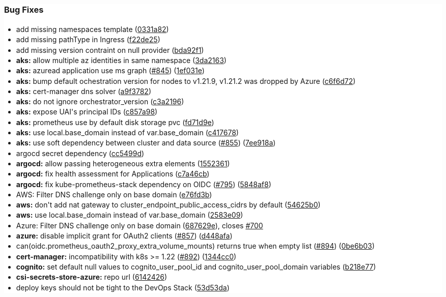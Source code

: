 
### Bug Fixes

* add missing namespaces template ([0331a82](https://github.com/nagyist/devops-stack/commit/0331a827d3384aa6dd91f1a9d887c22931ae83ea))
* add missing pathType in Ingress ([f22de25](https://github.com/nagyist/devops-stack/commit/f22de25f6f3629e5d15eb1c6fd21526b54538a7d))
* add missing version contraint on null provider ([bda92f1](https://github.com/nagyist/devops-stack/commit/bda92f1a6f8d3152aa553ffd938102eaa1533fed))
* **aks:** allow multiple az identities in same namespace ([3da2163](https://github.com/nagyist/devops-stack/commit/3da216361cbede7361c7233e3ad45ce654b635e6))
* **aks:** azuread application use ms graph ([#845](https://github.com/nagyist/devops-stack/issues/845)) ([1ef031e](https://github.com/nagyist/devops-stack/commit/1ef031ed32ab70a3a50eef0b3dd4131a5ea9a80f))
* **aks:** bump default ochestration version for nodes to v1.21.9, v1.21.2 was dropped by Azure ([c6f6d72](https://github.com/nagyist/devops-stack/commit/c6f6d72a2525c12d8d2b206c54f21977e1f51a29))
* **aks:** cert-manager dns solver ([a9f3782](https://github.com/nagyist/devops-stack/commit/a9f3782dd1f05cc80462f345edf665b96b9ef227))
* **aks:** do not ignore orchestrator_version ([c3a2196](https://github.com/nagyist/devops-stack/commit/c3a21963003f7251b5582ee7da797e9f6b455bf8))
* **aks:** expose UAI's principal IDs ([c857a98](https://github.com/nagyist/devops-stack/commit/c857a98336365f8a0b0003ec38f5a59a40db2d2b))
* **aks:** prometheus use by default disk storage pvc ([fd71d9e](https://github.com/nagyist/devops-stack/commit/fd71d9e45b0072643f7c3a478ab6bc0ee0b67eee))
* **aks:** use local.base_domain instead of var.base_domain ([c417678](https://github.com/nagyist/devops-stack/commit/c417678e34b31011def356998dba864668a5cf59))
* **aks:** use soft dependency between cluster and data source ([#855](https://github.com/nagyist/devops-stack/issues/855)) ([7ee918a](https://github.com/nagyist/devops-stack/commit/7ee918a12f99eb5ee4a17ab70311ad43dda4ea4f))
* argocd secret dependency ([cc5499d](https://github.com/nagyist/devops-stack/commit/cc5499d12779d8f6caa2ed5e365dceab978f63b3))
* **argocd:** allow passing heterogeneous extra elements ([1552361](https://github.com/nagyist/devops-stack/commit/15523613b330975019d30a2dcad89eb2af8226ef))
* **argocd:** fix health assessment for Applications ([c7a46cb](https://github.com/nagyist/devops-stack/commit/c7a46cbe0b3aa4cc134c0e20bd034a883c146e3f))
* **argocd:** fix kube-prometheus-stack dependency on OIDC ([#795](https://github.com/nagyist/devops-stack/issues/795)) ([5848af8](https://github.com/nagyist/devops-stack/commit/5848af8970a8c273b8243fae3f5dd98167af17d2))
* AWS: Filter DNS challenge only on base domain ([e76fd3b](https://github.com/nagyist/devops-stack/commit/e76fd3b8d9e553c07c41876562cdd1fa1f96708b))
* **aws:** don't add nat gateway to cluster_endpoint_public_access_cidrs by default ([54625b0](https://github.com/nagyist/devops-stack/commit/54625b04199b9c9920d5bed9b43c769018093a5b))
* **aws:** use local.base_domain instead of var.base_domain ([2583e09](https://github.com/nagyist/devops-stack/commit/2583e092b27651bfb60508805b972136825681af))
* Azure: Filter DNS challenge only on base domain ([687629e](https://github.com/nagyist/devops-stack/commit/687629e7412127a27c807f320e692daef6536e9d)), closes [#700](https://github.com/nagyist/devops-stack/issues/700)
* **azure:** disable implicit grant for OAuth2 clients ([#857](https://github.com/nagyist/devops-stack/issues/857)) ([d448afa](https://github.com/nagyist/devops-stack/commit/d448afa8e99635b4fac51611f2573eeeb6a3d4ec))
* can(oidc.prometheus_oauth2_proxy_extra_volume_mounts) returns true when empty list ([#894](https://github.com/nagyist/devops-stack/issues/894)) ([0be6b03](https://github.com/nagyist/devops-stack/commit/0be6b031fb0752720c5478cb75183e79ce635fe9))
* **cert-manager:** incompatibility with k8s &gt;= 1.22 ([#892](https://github.com/nagyist/devops-stack/issues/892)) ([1344cc0](https://github.com/nagyist/devops-stack/commit/1344cc04c63750ef0cd23e7e2136e2ae387289dc))
* **cognito:** set default null values to cognito_user_pool_id and cognito_user_pool_domain variables ([b218e77](https://github.com/nagyist/devops-stack/commit/b218e779d7cada190a012291da4ccf41df94c7be))
* **csi-secrets-store-azure:** repo url ([6142426](https://github.com/nagyist/devops-stack/commit/6142426474b9d0755f255a5f0b1a896288469474))
* deploy keys should not be tight to the DevOps Stack ([53d53da](https://github.com/nagyist/devops-stack/commit/53d53da85b1efda828a7d60e31f98325237d9c1c))
